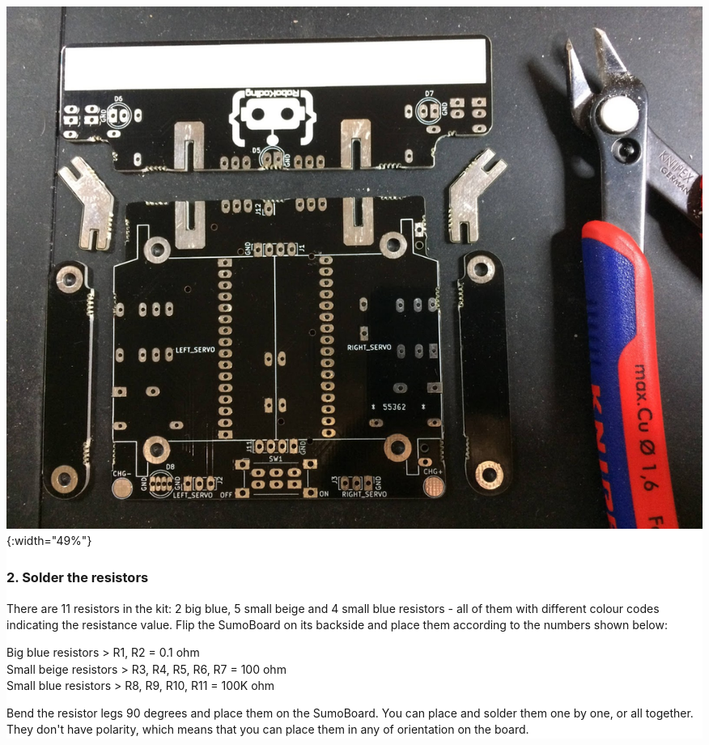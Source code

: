 ![sumoboard](/assets/img/v031/step_1_1.jpg){:width="49%"}

### 2. Solder the resistors

There are 11 resistors in the kit: 2 big blue, 5 small beige and 4 small blue resistors - all of them with different colour codes indicating the resistance value. Flip the SumoBoard on its backside and place them according to the numbers shown below:

Big blue resistors > R1, R2 = 0.1 ohm  
Small beige resistors > R3, R4, R5, R6, R7 = 100 ohm  
Small blue resistors > R8, R9, R10, R11 = 100K ohm

Bend the resistor legs 90 degrees and place them on the SumoBoard. You can place and solder them one by one, or all together.  They don't have polarity, which means that you can place them in any of orientation on the board.
